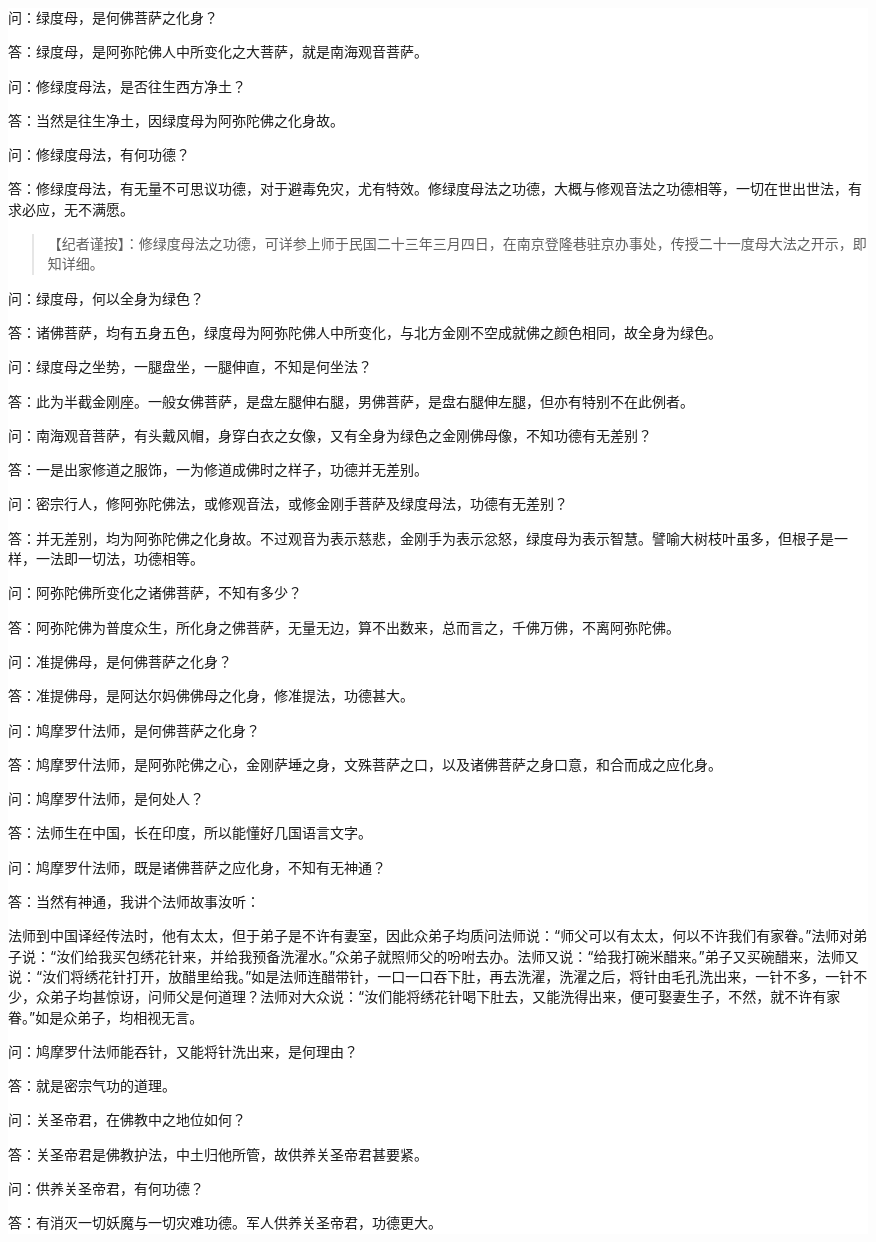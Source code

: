 问：绿度母，是何佛菩萨之化身？

答：绿度母，是阿弥陀佛人中所变化之大菩萨，就是南海观音菩萨。

问：修绿度母法，是否往生西方净土？

答：当然是往生净土，因绿度母为阿弥陀佛之化身故。

问：修绿度母法，有何功德？

答：修绿度母法，有无量不可思议功德，对于避毒免灾，尤有特效。修绿度母法之功德，大概与修观音法之功德相等，一切在世出世法，有求必应，无不满愿。

> 【纪者谨按】：修绿度母法之功德，可详参上师于民国二十三年三月四日，在南京登隆巷驻京办事处，传授二十一度母大法之开示，即知详细。

问：绿度母，何以全身为绿色？

答：诸佛菩萨，均有五身五色，绿度母为阿弥陀佛人中所变化，与北方金刚不空成就佛之颜色相同，故全身为绿色。

问：绿度母之坐势，一腿盘坐，一腿伸直，不知是何坐法？

答：此为半截金刚座。一般女佛菩萨，是盘左腿伸右腿，男佛菩萨，是盘右腿伸左腿，但亦有特别不在此例者。

问：南海观音菩萨，有头戴风帽，身穿白衣之女像，又有全身为绿色之金刚佛母像，不知功德有无差别？

答：一是出家修道之服饰，一为修道成佛时之样子，功德并无差别。

问：密宗行人，修阿弥陀佛法，或修观音法，或修金刚手菩萨及绿度母法，功德有无差别？

答：并无差别，均为阿弥陀佛之化身故。不过观音为表示慈悲，金刚手为表示忿怒，绿度母为表示智慧。譬喻大树枝叶虽多，但根子是一样，一法即一切法，功德相等。

问：阿弥陀佛所变化之诸佛菩萨，不知有多少？

答：阿弥陀佛为普度众生，所化身之佛菩萨，无量无边，算不出数来，总而言之，千佛万佛，不离阿弥陀佛。

问：准提佛母，是何佛菩萨之化身？

答：准提佛母，是阿达尔妈佛佛母之化身，修准提法，功德甚大。

问：鸠摩罗什法师，是何佛菩萨之化身？

答：鸠摩罗什法师，是阿弥陀佛之心，金刚萨埵之身，文殊菩萨之口，以及诸佛菩萨之身口意，和合而成之应化身。

问：鸠摩罗什法师，是何处人？

答：法师生在中国，长在印度，所以能懂好几国语言文字。

问：鸠摩罗什法师，既是诸佛菩萨之应化身，不知有无神通？

答：当然有神通，我讲个法师故事汝听：

法师到中国译经传法时，他有太太，但于弟子是不许有妻室，因此众弟子均质问法师说：“师父可以有太太，何以不许我们有家眷。”法师对弟子说：“汝们给我买包绣花针来，并给我预备洗濯水。”众弟子就照师父的吩咐去办。法师又说：“给我打碗米醋来。”弟子又买碗醋来，法师又说：“汝们将绣花针打开，放醋里给我。”如是法师连醋带针，一口一口吞下肚，再去洗濯，洗濯之后，将针由毛孔洗出来，一针不多，一针不少，众弟子均甚惊讶，问师父是何道理？法师对大众说：“汝们能将绣花针喝下肚去，又能洗得出来，便可娶妻生子，不然，就不许有家眷。”如是众弟子，均相视无言。

问：鸠摩罗什法师能吞针，又能将针洗出来，是何理由？

答：就是密宗气功的道理。

问：关圣帝君，在佛教中之地位如何？

答：关圣帝君是佛教护法，中土归他所管，故供养关圣帝君甚要紧。

问：供养关圣帝君，有何功德？

答：有消灭一切妖魔与一切灾难功德。军人供养关圣帝君，功德更大。
